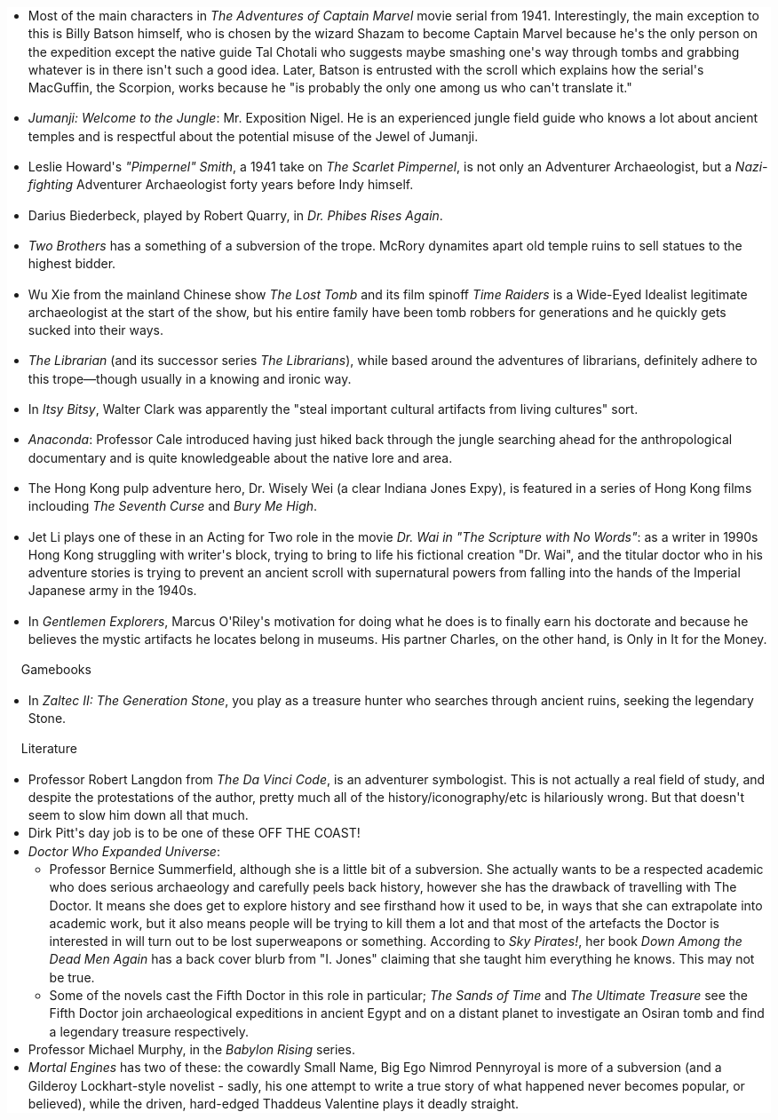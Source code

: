 -   Most of the main characters in _The Adventures of Captain Marvel_ movie serial from 1941. Interestingly, the main exception to this is Billy Batson himself, who is chosen by the wizard Shazam to become Captain Marvel because he's the only person on the expedition except the native guide Tal Chotali who suggests maybe smashing one's way through tombs and grabbing whatever is in there isn't such a good idea. Later, Batson is entrusted with the scroll which explains how the serial's MacGuffin, the Scorpion, works because he "is probably the only one among us who can't translate it."
-   _Jumanji: Welcome to the Jungle_: Mr. Exposition Nigel. He is an experienced jungle field guide who knows a lot about ancient temples and is respectful about the potential misuse of the Jewel of Jumanji.
-   Leslie Howard's _"Pimpernel" Smith_, a 1941 take on _The Scarlet Pimpernel_, is not only an Adventurer Archaeologist, but a _Nazi-fighting_ Adventurer Archaeologist forty years before Indy himself.
-   Darius Biederbeck, played by Robert Quarry, in _Dr. Phibes Rises Again_.
-   _Two Brothers_ has a something of a subversion of the trope. McRory dynamites apart old temple ruins to sell statues to the highest bidder.

-   Wu Xie from the mainland Chinese show _The Lost Tomb_ and its film spinoff _Time Raiders_ is a Wide-Eyed Idealist legitimate archaeologist at the start of the show, but his entire family have been tomb robbers for generations and he quickly gets sucked into their ways.
-   _The Librarian_ (and its successor series _The Librarians_), while based around the adventures of librarians, definitely adhere to this trope—though usually in a knowing and ironic way.
-   In _Itsy Bitsy_, Walter Clark was apparently the "steal important cultural artifacts from living cultures" sort.
-   _Anaconda_: Professor Cale introduced having just hiked back through the jungle searching ahead for the anthropological documentary and is quite knowledgeable about the native lore and area.
-   The Hong Kong pulp adventure hero, Dr. Wisely Wei (a clear Indiana Jones Expy), is featured in a series of Hong Kong films inclouding _The Seventh Curse_ and _Bury Me High_.
-   Jet Li plays one of these in an Acting for Two role in the movie _Dr. Wai in "The Scripture with No Words"_: as a writer in 1990s Hong Kong struggling with writer's block, trying to bring to life his fictional creation "Dr. Wai", and the titular doctor who in his adventure stories is trying to prevent an ancient scroll with supernatural powers from falling into the hands of the Imperial Japanese army in the 1940s.
-   In _Gentlemen Explorers_, Marcus O'Riley's motivation for doing what he does is to finally earn his doctorate and because he believes the mystic artifacts he locates belong in museums. His partner Charles, on the other hand, is Only in It for the Money.

    Gamebooks 

-   In _Zaltec II: The Generation Stone_, you play as a treasure hunter who searches through ancient ruins, seeking the legendary Stone.

    Literature 

-   Professor Robert Langdon from _The Da Vinci Code_, is an adventurer symbologist. This is not actually a real field of study, and despite the protestations of the author, pretty much all of the history/iconography/etc is hilariously wrong. But that doesn't seem to slow him down all that much.
-   Dirk Pitt's day job is to be one of these OFF THE COAST!
-   _Doctor Who Expanded Universe_:
    -   Professor Bernice Summerfield, although she is a little bit of a subversion. She actually wants to be a respected academic who does serious archaeology and carefully peels back history, however she has the drawback of travelling with The Doctor. It means she does get to explore history and see firsthand how it used to be, in ways that she can extrapolate into academic work, but it also means people will be trying to kill them a lot and that most of the artefacts the Doctor is interested in will turn out to be lost superweapons or something. According to _Sky Pirates!_, her book _Down Among the Dead Men Again_ has a back cover blurb from "I. Jones" claiming that she taught him everything he knows. This may not be true.
    -   Some of the novels cast the Fifth Doctor in this role in particular; _The Sands of Time_ and _The Ultimate Treasure_ see the Fifth Doctor join archaeological expeditions in ancient Egypt and on a distant planet to investigate an Osiran tomb and find a legendary treasure respectively.
-   Professor Michael Murphy, in the _Babylon Rising_ series.
-   _Mortal Engines_ has two of these: the cowardly Small Name, Big Ego Nimrod Pennyroyal is more of a subversion (and a Gilderoy Lockhart-style novelist - sadly, his one attempt to write a true story of what happened never becomes popular, or believed), while the driven, hard-edged Thaddeus Valentine plays it deadly straight.
